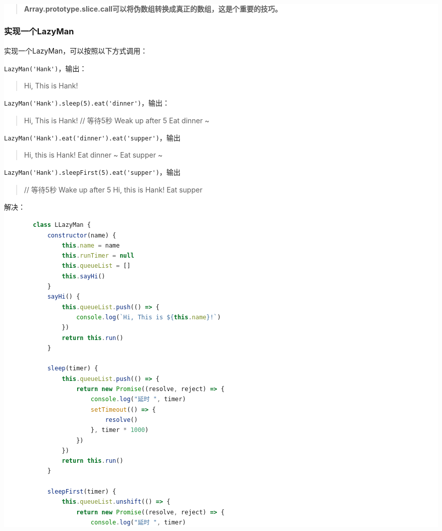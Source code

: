 >**Array.prototype.slice.call可以将伪数组转换成真正的数组，这是个重要的技巧。**



### 实现一个LazyMan



实现一个LazyMan，可以按照以下方式调用：

`LazyMan('Hank')`，输出：

> Hi, This is Hank!

`LazyMan('Hank').sleep(5).eat('dinner')`，输出：

> Hi, This is Hank!
> // 等待5秒
> Weak up after 5
> Eat dinner ~

`LazyMan('Hank').eat('dinner').eat('supper')`，输出

> Hi, this is Hank!
> Eat dinner ~
> Eat supper ~

`LazyMan('Hank').sleepFirst(5).eat('supper')`，输出

> // 等待5秒
> Wake up after 5
> Hi, this is Hank!
> Eat supper





解决：



```javascript
        class LLazyMan {
            constructor(name) {
                this.name = name
                this.runTimer = null
                this.queueList = []
                this.sayHi()
            }
            sayHi() {
                this.queueList.push(() => {
                    console.log(`Hi, This is ${this.name}!`)
                })
                return this.run()
            }

            sleep(timer) {
                this.queueList.push(() => {
                    return new Promise((resolve, reject) => {
                        console.log("延时 ", timer)
                        setTimeout(() => {
                            resolve()
                        }, timer * 1000)
                    })
                })
                return this.run()
            }

            sleepFirst(timer) {
                this.queueList.unshift(() => {
                    return new Promise((resolve, reject) => {
                        console.log("延时 ", timer)
```